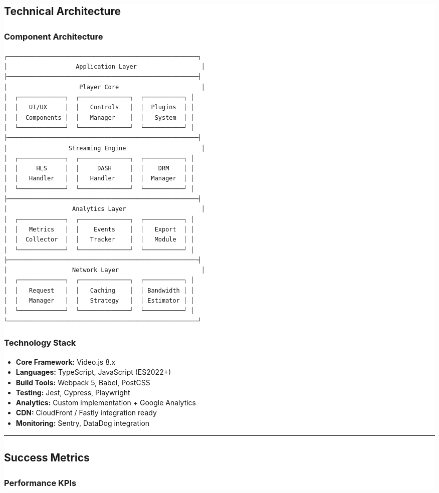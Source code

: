 
## Technical Architecture

### Component Architecture

```
┌─────────────────────────────────────────────────────┐
│                   Application Layer                  │
├─────────────────────────────────────────────────────┤
│                    Player Core                       │
│  ┌─────────────┐  ┌──────────────┐  ┌───────────┐ │
│  │   UI/UX     │  │   Controls   │  │  Plugins  │ │
│  │  Components │  │   Manager    │  │   System  │ │
│  └─────────────┘  └──────────────┘  └───────────┘ │
├─────────────────────────────────────────────────────┤
│                 Streaming Engine                     │
│  ┌─────────────┐  ┌──────────────┐  ┌───────────┐ │
│  │     HLS     │  │     DASH     │  │    DRM    │ │
│  │   Handler   │  │   Handler    │  │  Manager  │ │
│  └─────────────┘  └──────────────┘  └───────────┘ │
├─────────────────────────────────────────────────────┤
│                  Analytics Layer                     │
│  ┌─────────────┐  ┌──────────────┐  ┌───────────┐ │
│  │   Metrics   │  │    Events    │  │   Export  │ │
│  │  Collector  │  │   Tracker    │  │   Module  │ │
│  └─────────────┘  └──────────────┘  └───────────┘ │
├─────────────────────────────────────────────────────┤
│                  Network Layer                       │
│  ┌─────────────┐  ┌──────────────┐  ┌───────────┐ │
│  │   Request   │  │   Caching    │  │ Bandwidth │ │
│  │   Manager   │  │   Strategy   │  │ Estimator │ │
│  └─────────────┘  └──────────────┘  └───────────┘ │
└─────────────────────────────────────────────────────┘
```

### Technology Stack

- **Core Framework:** Video.js 8.x
- **Languages:** TypeScript, JavaScript (ES2022+)
- **Build Tools:** Webpack 5, Babel, PostCSS
- **Testing:** Jest, Cypress, Playwright
- **Analytics:** Custom implementation + Google Analytics
- **CDN:** CloudFront / Fastly integration ready
- **Monitoring:** Sentry, DataDog integration

---

## Success Metrics

### Performance KPIs
